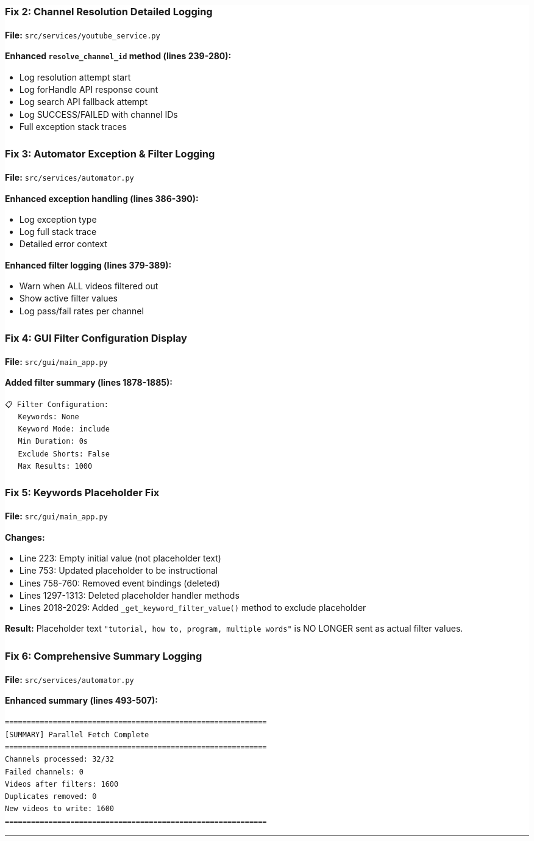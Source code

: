### Fix 2: Channel Resolution Detailed Logging
**File:** `src/services/youtube_service.py`

**Enhanced `resolve_channel_id` method (lines 239-280):**
- Log resolution attempt start
- Log forHandle API response count
- Log search API fallback attempt
- Log SUCCESS/FAILED with channel IDs
- Full exception stack traces

### Fix 3: Automator Exception & Filter Logging
**File:** `src/services/automator.py`

**Enhanced exception handling (lines 386-390):**
- Log exception type
- Log full stack trace
- Detailed error context

**Enhanced filter logging (lines 379-389):**
- Warn when ALL videos filtered out
- Show active filter values
- Log pass/fail rates per channel

### Fix 4: GUI Filter Configuration Display
**File:** `src/gui/main_app.py`

**Added filter summary (lines 1878-1885):**
```
📋 Filter Configuration:
   Keywords: None
   Keyword Mode: include
   Min Duration: 0s
   Exclude Shorts: False
   Max Results: 1000
```

### Fix 5: Keywords Placeholder Fix
**File:** `src/gui/main_app.py`

**Changes:**
- Line 223: Empty initial value (not placeholder text)
- Line 753: Updated placeholder to be instructional
- Lines 758-760: Removed event bindings (deleted)
- Lines 1297-1313: Deleted placeholder handler methods
- Lines 2018-2029: Added `_get_keyword_filter_value()` method to exclude placeholder

**Result:** Placeholder text `"tutorial, how to, program, multiple words"` is NO LONGER sent as actual filter values.

### Fix 6: Comprehensive Summary Logging
**File:** `src/services/automator.py`

**Enhanced summary (lines 493-507):**
```
============================================================
[SUMMARY] Parallel Fetch Complete
============================================================
Channels processed: 32/32
Failed channels: 0
Videos after filters: 1600
Duplicates removed: 0
New videos to write: 1600
============================================================
```

---